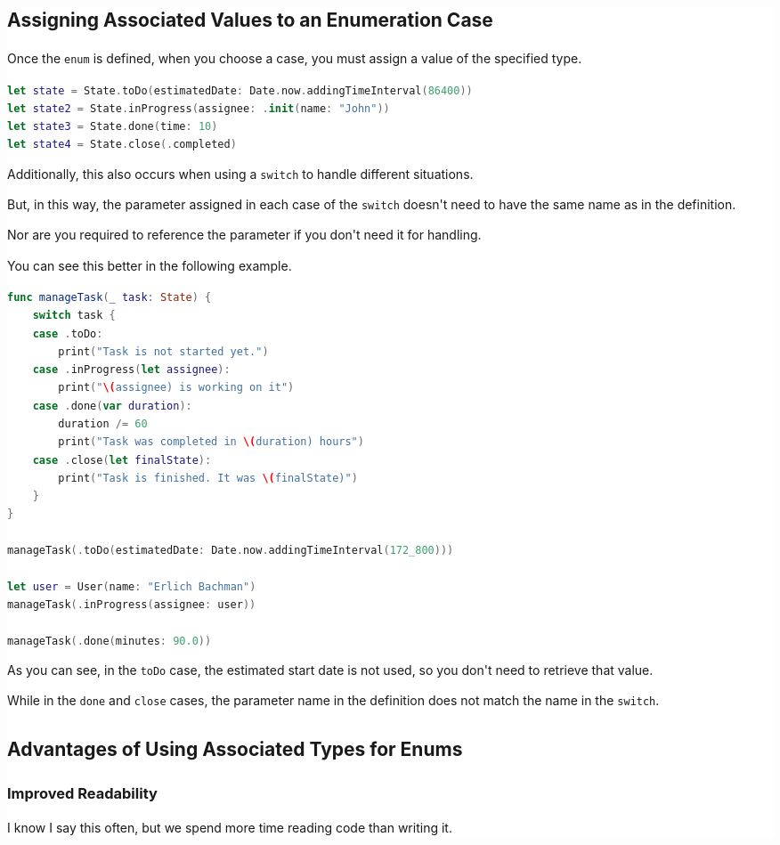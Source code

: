 ## Assigning Associated Values to an Enumeration Case

Once the `enum` is defined, when you choose a case, you must assign a value of the specified type.

```swift
let state = State.toDo(estimatedDate: Date.now.addingTimeInterval(86400))
let state2 = State.inProgress(assignee: .init(name: "John"))
let state3 = State.done(time: 10)
let state4 = State.close(.completed)
```

Additionally, this also occurs when using a `switch` to handle different situations.

But, in this way, the parameter assigned in each case of the `switch` doesn't need to have the same name as in the definition.

Nor are you required to reference the parameter if you don't need it for handling.

You can see this better in the following example.

```swift
func manageTask(_ task: State) {
    switch task {
    case .toDo:
        print("Task is not started yet.")
    case .inProgress(let assignee):
        print("\(assignee) is working on it")
    case .done(var duration):
        duration /= 60
        print("Task was completed in \(duration) hours")
    case .close(let finalState):
        print("Task is finished. It was \(finalState)")
    }
}

manageTask(.toDo(estimatedDate: Date.now.addingTimeInterval(172_800)))

let user = User(name: "Erlich Bachman")
manageTask(.inProgress(assignee: user))

manageTask(.done(minutes: 90.0))
```

As you can see, in the `toDo` case, the estimated start date is not used, so you don't need to retrieve that value.

While in the `done` and `close` cases, the parameter name in the definition does not match the name in the `switch`.

## Advantages of Using Associated Types for Enums

### Improved Readability

I know I say this often, but we spend more time reading code than writing it.
